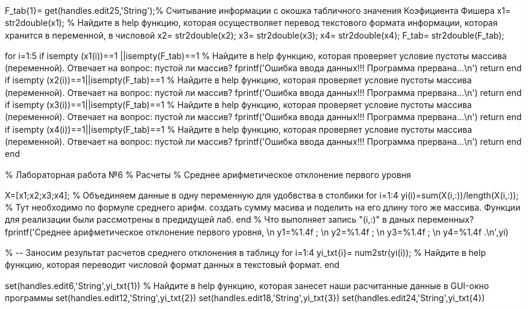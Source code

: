 F_tab{1}= get(handles.edit25,'String');% Считывание информации с окошка табличного значения Коэфициента Фишера
x1= str2double(x1); % Найдите в help функцию, которая осуществоляет перевод текстового формата информации, которая хранится в переменной, в числовой
x2= str2double(x2);
x3= str2double(x3);
x4= str2double(x4);
F_tab= str2double(F_tab);

for i=1:5
   if   isempty (x1(i))==1 ||isempty(F_tab)==1 % Найдите в help функцию, которая проверяет условие пустоты массива (переменной). Отвечает на вопрос: пустой ли массив?
       fprintf('Ошибка ввода данных!!! Программа прервана...\n')
    return
   end
    if  isempty  (x2(i))==1||isempty(F_tab)==1 % Найдите в help функцию, которая проверяет условие пустоты массива (переменной). Отвечает на вопрос: пустой ли массив?
       fprintf('Ошибка ввода данных!!! Программа прервана...\n')
    return
   end
       if  isempty  (x3(i))==1||isempty(F_tab)==1 % Найдите в help функцию, которая проверяет условие пустоты массива (переменной). Отвечает на вопрос: пустой ли массив?
       fprintf('Ошибка ввода данных!!! Программа прервана...\n')
    return
       end
    if  isempty  (x4(i))==1||isempty(F_tab)==1 % Найдите в help функцию, которая проверяет условие пустоты массива (переменной). Отвечает на вопрос: пустой ли массив?
       fprintf('Ошибка ввода данных!!! Программа прервана...\n')
    return
   end
end

%  Лабораторная работа №6 
% Расчеты 
%  Среднее арифметическое отклонение первого уровня

X=[x1;x2;x3;x4]; % Объединяем данные в одну переменную для удобвства в столбики
for i=1:4
yi(i)=sum(X(i,:))/length(X(i,:)); % Тут необходимо по формуле среднего арифм. создать сумму масива и поделить на его длину того же массива. Функции для реализации были рассмотрены в предидущей лаб.
end % Что выполняет запись "(i,:)" в даных переменных?
fprintf('Среднее арифметическое отклонение первого уровня, \n y1=%1.4f ; \n y2=%1.4f ; \n y3=%1.4f ; \n y4=%1.4f .\n',yi)

% -- Заносим результат расчетов среднего отклонения в таблицу
for i=1:4
yi_txt{i}= num2str(yi(i)); % Найдите в help функцию, которая переводит числовой формат данных в текстовый формат. 
end

  set(handles.edit6,'String',yi_txt{1}) % Найдите в help функцию, которая занесет наши расчитанные данные в GUI-окно программы
  set(handles.edit12,'String',yi_txt{2})
  set(handles.edit18,'String',yi_txt{3})
  set(handles.edit24,'String',yi_txt{4})
